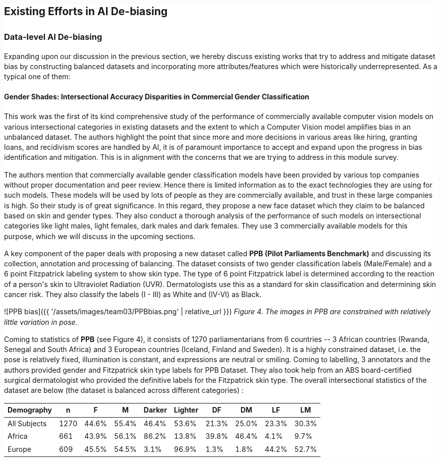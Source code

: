 ## Existing Efforts in AI De-biasing
### Data-level AI De-biasing
Expanding upon our discussion in the previous section, we hereby discuss existing works that try to address and mitigate dataset bias by constructing balanced datasets and incorporating more attributes/features which were historically underrepresented. As a typical one of them:

#### Gender Shades: Intersectional Accuracy Disparities in Commercial Gender Classification
This work was the first of its kind comprehensive study of the performance of commercially available computer vision models on various intersectional categories in existing datasets and the extent to which a Computer Vision model amplifies bias in an unbalanced dataset. The authors highlight the point that since more and more decisions in various areas like hiring, granting loans, and recidivism scores are handled by AI, it is of paramount importance to accept and expand upon the progress in bias identification and mitigation. This is in alignment with the concerns that we are trying to address in this module survey.

The authors mention that commercially available gender classification models have been provided by various top companies without proper documentation and peer review. Hence there is limited information as to the exact technologies they are using for such models. These models will be used by lots of people as they are commercially available, and trust in these large companies is high. So their study is of great significance. In this regard, they propose a new face dataset which they claim to be balanced based on skin and gender types. They also conduct a thorough analysis of the performance of such models on intersectional categories like light males, light females, dark males and dark females. They use 3 commercially available models for this purpose, which we will discuss in the upcoming sections.

A key component of the paper deals with proposing a new dataset called **PPB (Pilot Parliaments Benchmark)** and discussing its collection, annotation and processing of balancing. The dataset consists of two gender classification labels (Male/Female) and a 6 point Fitzpatrick labeling system to show skin type. The type of 6 point Fitzpatrick label is determined according to the reaction of a person's skin to Ultraviolet Radiation (UVR). Dermatologists use this as a standard for skin classification and determining skin cancer risk. They also classify the labels (I - III) as White and (IV-VI) as Black. 

![PPB bias]({{ '/assets/images/team03/PPBbias.png' | relative_url }})
*Figure 4. The images in PPB are constrained with relatively little variation in pose.*

Coming to statistics of **PPB** (see Figure 4), it consists of 1270 parliamentarians from 6 countries -- 3 African countries (Rwanda, Senegal and South Africa) and 3 European countries (Iceland, Finland and Sweden). It is a highly constrained dataset, i.e. the pose is relatively fixed, illumination is constant, and expressions are neutral or smiling. Coming to labelling, 3 annotators and the authors provided gender and Fitzpatrick skin type labels for PPB Dataset. They also took help from an ABS board-certified surgical dermatologist who provided the definitive labels for the Fitzpatrick skin type. The overall intersectional statistics of the dataset are below (the dataset is balanced across different categories) :

| Demography | n | F | M | Darker | Lighter | DF | DM | LF | LM |
| --- | --- | --- | --- | --- | --- | --- | --- | --- | --- | 
| All Subjects | 1270 | 44.6% | 55.4% | 46.4% | 53.6% | 21.3% | 25.0% | 23.3% | 30.3% |
| Africa | 661 | 43.9% | 56.1% | 86.2% | 13.8% | 39.8% | 46.4% | 4.1% | 9.7% |
| Europe | 609 | 45.5% | 54.5% | 3.1% | 96.9% | 1.3% | 1.8% | 44.2% | 52.7% |
 